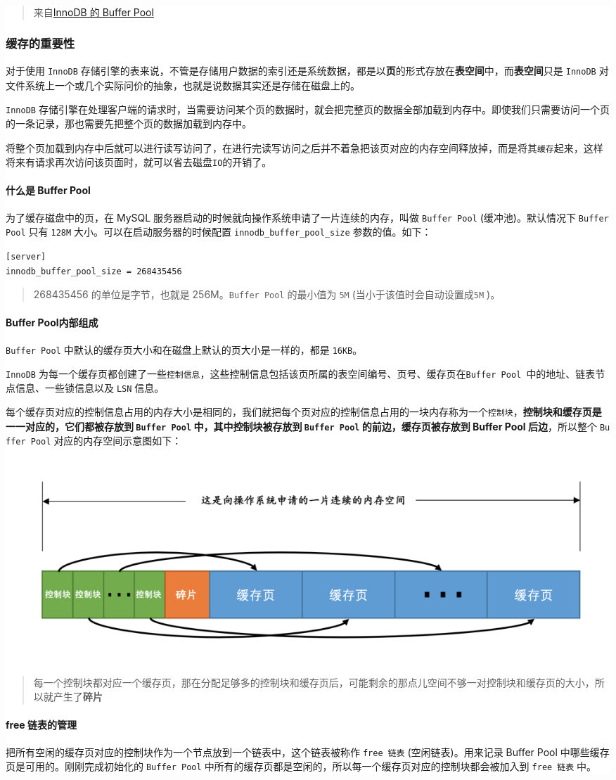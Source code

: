 > 来自[InnoDB 的 Buffer Pool](https://juejin.im/book/5bffcbc9f265da614b11b731/section/5c238f0851882521eb44c51f)

### 缓存的重要性

对于使用 `InnoDB` 存储引擎的表来说，不管是存储用户数据的索引还是系统数据，都是以**页**的形式存放在**表空间**中，而**表空间**只是 `InnoDB` 对文件系统上一个或几个实际问价的抽象，也就是说数据其实还是存储在磁盘上的。

`InnoDB` 存储引擎在处理客户端的请求时，当需要访问某个页的数据时，就会把完整页的数据全部加载到内存中。即使我们只需要访问一个页的一条记录，那也需要先把整个页的数据加载到内存中。

将整个页加载到内存中后就可以进行读写访问了，在进行完读写访问之后并不着急把该页对应的内存空间释放掉，而是将其`缓存`起来，这样将来有请求再次访问该页面时，就可以省去磁盘`IO`的开销了。

#### 什么是 Buffer Pool

为了缓存磁盘中的页，在 MySQL 服务器启动的时候就向操作系统申请了一片连续的内存，叫做 `Buffer Pool` (缓冲池)。默认情况下 `Buffer Pool` 只有 `128M` 大小。可以在启动服务器的时候配置 `innodb_buffer_pool_size` 参数的值。如下：

```mysql
[server]
innodb_buffer_pool_size = 268435456
```

> 268435456 的单位是字节，也就是 256M。`Buffer Pool` 的最小值为 `5M` (当小于该值时会自动设置成`5M` )。

#### Buffer Pool内部组成

`Buffer Pool` 中默认的缓存页大小和在磁盘上默认的页大小是一样的，都是 `16KB`。

`InnoDB` 为每一个缓存页都创建了一些`控制信息`，这些控制信息包括该页所属的表空间编号、页号、缓存页在`Buffer Pool `中的地址、链表节点信息、一些锁信息以及 `LSN` 信息。

每个缓存页对应的控制信息占用的内存大小是相同的，我们就把每个页对应的控制信息占用的一块内存称为一个`控制块`，**控制块和缓存页是一一对应的，它们都被存放到 `Buffer Pool` 中，其中控制块被存放到 `Buffer Pool` 的前边，缓存页被存放到 Buffer Pool 后边**，所以整个 `Buffer Pool` 对应的内存空间示意图如下：

![](images/1693e86e2b9d6dd1.png)

> 每一个控制块都对应一个缓存页，那在分配足够多的控制块和缓存页后，可能剩余的那点儿空间不够一对控制块和缓存页的大小，所以就产生了**碎片**

#### free 链表的管理

把所有空闲的缓存页对应的控制块作为一个节点放到一个链表中，这个链表被称作 `free 链表` (空闲链表)。用来记录 Buffer Pool 中哪些缓存页是可用的。刚刚完成初始化的 `Buffer Pool` 中所有的缓存页都是空闲的，所以每一个缓存页对应的控制块都会被加入到 `free 链表` 中。
